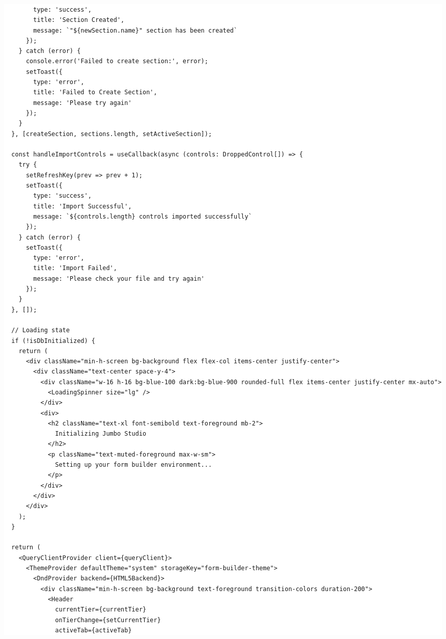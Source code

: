 ```
        type: 'success',
        title: 'Section Created',
        message: `"${newSection.name}" section has been created`
      });
    } catch (error) {
      console.error('Failed to create section:', error);
      setToast({
        type: 'error',
        title: 'Failed to Create Section',
        message: 'Please try again'
      });
    }
  }, [createSection, sections.length, setActiveSection]);

  const handleImportControls = useCallback(async (controls: DroppedControl[]) => {
    try {
      setRefreshKey(prev => prev + 1);
      setToast({
        type: 'success',
        title: 'Import Successful',
        message: `${controls.length} controls imported successfully`
      });
    } catch (error) {
      setToast({
        type: 'error',
        title: 'Import Failed',
        message: 'Please check your file and try again'
      });
    }
  }, []);

  // Loading state
  if (!isDbInitialized) {
    return (
      <div className="min-h-screen bg-background flex flex-col items-center justify-center">
        <div className="text-center space-y-4">
          <div className="w-16 h-16 bg-blue-100 dark:bg-blue-900 rounded-full flex items-center justify-center mx-auto">
            <LoadingSpinner size="lg" />
          </div>
          <div>
            <h2 className="text-xl font-semibold text-foreground mb-2">
              Initializing Jumbo Studio
            </h2>
            <p className="text-muted-foreground max-w-sm">
              Setting up your form builder environment...
            </p>
          </div>
        </div>
      </div>
    );
  }

  return (
    <QueryClientProvider client={queryClient}>
      <ThemeProvider defaultTheme="system" storageKey="form-builder-theme">
        <DndProvider backend={HTML5Backend}>
          <div className="min-h-screen bg-background text-foreground transition-colors duration-200">
            <Header
              currentTier={currentTier}
              onTierChange={setCurrentTier}
              activeTab={activeTab}
```